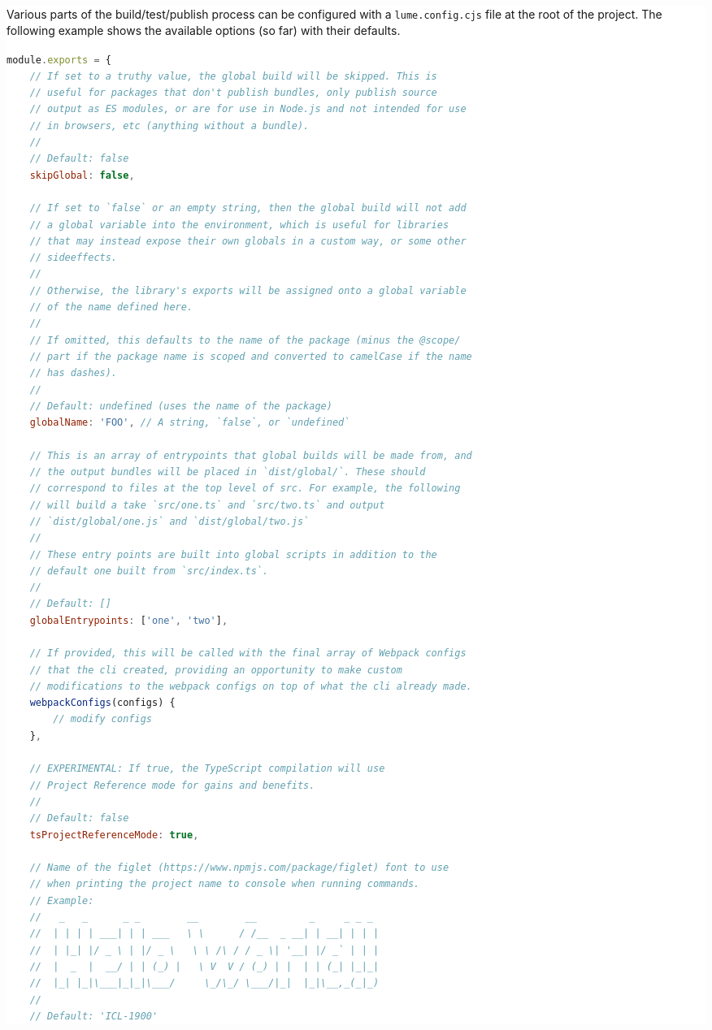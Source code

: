 Various parts of the build/test/publish process can be configured with a
`lume.config.cjs` file at the root of the project. The following example
shows the available options (so far) with their defaults.

```js
module.exports = {
	// If set to a truthy value, the global build will be skipped. This is
	// useful for packages that don't publish bundles, only publish source
	// output as ES modules, or are for use in Node.js and not intended for use
	// in browsers, etc (anything without a bundle).
	//
	// Default: false
	skipGlobal: false,

	// If set to `false` or an empty string, then the global build will not add
	// a global variable into the environment, which is useful for libraries
	// that may instead expose their own globals in a custom way, or some other
	// sideeffects.
	//
	// Otherwise, the library's exports will be assigned onto a global variable
	// of the name defined here.
	//
	// If omitted, this defaults to the name of the package (minus the @scope/
	// part if the package name is scoped and converted to camelCase if the name
	// has dashes).
	//
	// Default: undefined (uses the name of the package)
	globalName: 'FOO', // A string, `false`, or `undefined`

	// This is an array of entrypoints that global builds will be made from, and
	// the output bundles will be placed in `dist/global/`. These should
	// correspond to files at the top level of src. For example, the following
	// will build a take `src/one.ts` and `src/two.ts` and output
	// `dist/global/one.js` and `dist/global/two.js`
	//
	// These entry points are built into global scripts in addition to the
	// default one built from `src/index.ts`.
	//
	// Default: []
	globalEntrypoints: ['one', 'two'],

	// If provided, this will be called with the final array of Webpack configs
	// that the cli created, providing an opportunity to make custom
	// modifications to the webpack configs on top of what the cli already made.
	webpackConfigs(configs) {
		// modify configs
	},

	// EXPERIMENTAL: If true, the TypeScript compilation will use
	// Project Reference mode for gains and benefits.
	//
	// Default: false
	tsProjectReferenceMode: true,

	// Name of the figlet (https://www.npmjs.com/package/figlet) font to use
	// when printing the project name to console when running commands.
	// Example:
	//   _   _      _ _        __        __         _     _ _ _
	//  | | | | ___| | | ___   \ \      / /__  _ __| | __| | | |
	//  | |_| |/ _ \ | |/ _ \   \ \ /\ / / _ \| '__| |/ _` | | |
	//  |  _  |  __/ | | (_) |   \ V  V / (_) | |  | | (_| |_|_|
	//  |_| |_|\___|_|_|\___/     \_/\_/ \___/|_|  |_|\__,_(_|_)
	//
	// Default: 'ICL-1900'
```